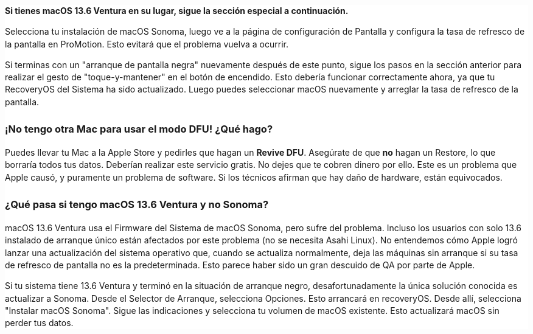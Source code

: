 **Si tienes macOS 13.6 Ventura en su lugar, sigue la sección especial a continuación.**

Selecciona tu instalación de macOS Sonoma, luego ve a la página de configuración de Pantalla y configura la tasa de refresco de la pantalla en ProMotion. Esto evitará que el problema vuelva a ocurrir.

Si terminas con un "arranque de pantalla negra" nuevamente después de este punto, sigue los pasos en la sección anterior para realizar el gesto de "toque-y-mantener" en el botón de encendido. Esto debería funcionar correctamente ahora, ya que tu RecoveryOS del Sistema ha sido actualizado. Luego puedes seleccionar macOS nuevamente y arreglar la tasa de refresco de la pantalla.

### ¡No tengo otra Mac para usar el modo DFU! ¿Qué hago?

Puedes llevar tu Mac a la Apple Store y pedirles que hagan un **Revive DFU**. Asegúrate de que **no** hagan un Restore, lo que borraría todos tus datos. Deberían realizar este servicio gratis. No dejes que te cobren dinero por ello. Este es un problema que Apple causó, y puramente un problema de software. Si los técnicos afirman que hay daño de hardware, están equivocados.

### ¿Qué pasa si tengo macOS 13.6 Ventura y no Sonoma?

macOS 13.6 Ventura usa el Firmware del Sistema de macOS Sonoma, pero sufre del problema. Incluso los usuarios con solo 13.6 instalado de arranque único están afectados por este problema (no se necesita Asahi Linux). No entendemos cómo Apple logró lanzar una actualización del sistema operativo que, cuando se actualiza normalmente, deja las máquinas sin arranque si su tasa de refresco de pantalla no es la predeterminada. Esto parece haber sido un gran descuido de QA por parte de Apple.

Si tu sistema tiene 13.6 Ventura y terminó en la situación de arranque negro, desafortunadamente la única solución conocida es actualizar a Sonoma. Desde el Selector de Arranque, selecciona Opciones. Esto arrancará en recoveryOS. Desde allí, selecciona "Instalar macOS Sonoma". Sigue las indicaciones y selecciona tu volumen de macOS existente. Esto actualizará macOS sin perder tus datos. 
